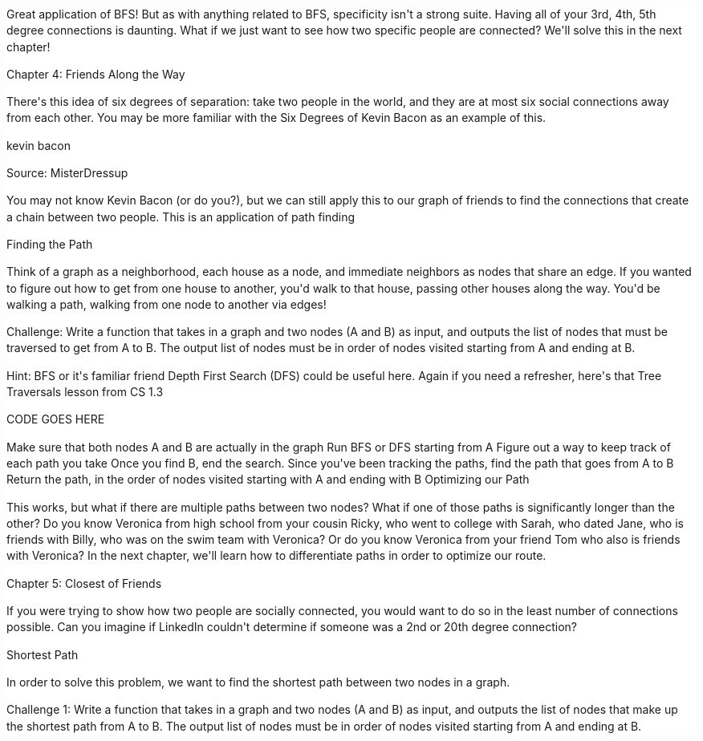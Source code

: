 Great application of BFS! But as with anything related to BFS, specificity isn't a strong suite. Having all of your 3rd, 4th, 5th degree connections is daunting. What if we just want to see how two specific people are connected? We'll solve this in the next chapter!

Chapter 4: Friends Along the Way

There's this idea of six degrees of separation: take two people in the world, and they are at most six social connections away from each other. You may be more familiar with the Six Degrees of Kevin Bacon as an example of this.

kevin bacon

Source: MisterDressup

You may not know Kevin Bacon (or do you?), but we can still apply this to our graph of friends to find the connections that create a chain between two people. This is an application of path finding

Finding the Path

Think of a graph as a neighborhood, each house as a node, and immediate neighbors as nodes that share an edge. If you wanted to figure out how to get from one house to another, you'd walk to that house, passing other houses along the way. You'd be walking a path, walking from one node to another via edges!

Challenge: Write a function that takes in a graph and two nodes (A and B) as input, and outputs the list of nodes that must be traversed to get from A to B. The output list of nodes must be in order of nodes visited starting from A and ending at B.

Hint: BFS or it's familiar friend Depth First Search (DFS) could be useful here. Again if you need a refresher, here's that Tree Traversals lesson from CS 1.3

CODE GOES HERE

Make sure that both nodes A and B are actually in the graph
Run BFS or DFS starting from A
Figure out a way to keep track of each path you take
Once you find B, end the search.
Since you've been tracking the paths, find the path that goes from A to B
Return the path, in the order of nodes visited starting with A and ending with B
Optimizing our Path

This works, but what if there are multiple paths between two nodes? What if one of those paths is significantly longer than the other? Do you know Veronica from high school from your cousin Ricky, who went to college with Sarah, who dated Jane, who is friends with Billy, who was on the swim team with Veronica? Or do you know Veronica from your friend Tom who also is friends with Veronica? In the next chapter, we'll learn how to differentiate paths in order to optimize our route.

Chapter 5: Closest of Friends

If you were trying to show how two people are socially connected, you would want to do so in the least number of connections possible. Can you imagine if LinkedIn couldn't determine if someone was a 2nd or 20th degree connection?

Shortest Path

In order to solve this problem, we want to find the shortest path between two nodes in a graph.

Challenge 1: Write a function that takes in a graph and two nodes (A and B) as input, and outputs the list of nodes that make up the shortest path from A to B. The output list of nodes must be in order of nodes visited starting from A and ending at B.
